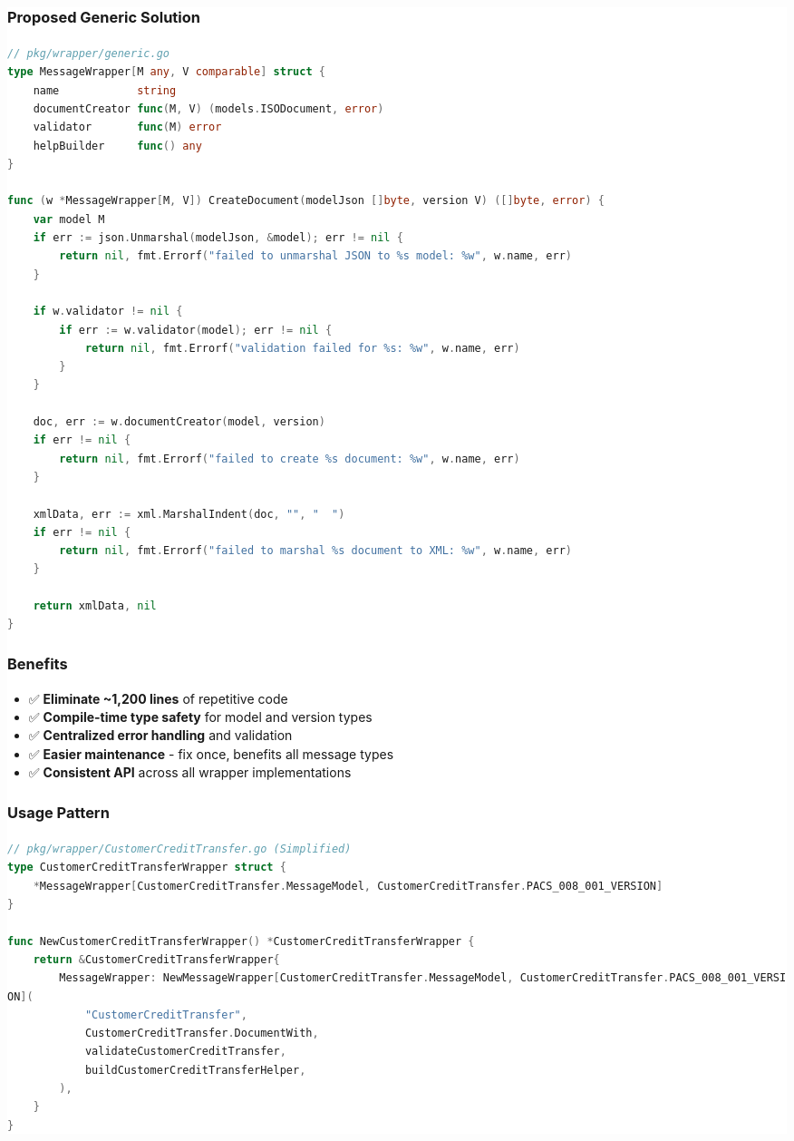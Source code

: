 ### Proposed Generic Solution

```go
// pkg/wrapper/generic.go
type MessageWrapper[M any, V comparable] struct {
    name            string
    documentCreator func(M, V) (models.ISODocument, error)
    validator       func(M) error
    helpBuilder     func() any
}

func (w *MessageWrapper[M, V]) CreateDocument(modelJson []byte, version V) ([]byte, error) {
    var model M
    if err := json.Unmarshal(modelJson, &model); err != nil {
        return nil, fmt.Errorf("failed to unmarshal JSON to %s model: %w", w.name, err)
    }
    
    if w.validator != nil {
        if err := w.validator(model); err != nil {
            return nil, fmt.Errorf("validation failed for %s: %w", w.name, err)
        }
    }
    
    doc, err := w.documentCreator(model, version)
    if err != nil {
        return nil, fmt.Errorf("failed to create %s document: %w", w.name, err)
    }
    
    xmlData, err := xml.MarshalIndent(doc, "", "  ")
    if err != nil {
        return nil, fmt.Errorf("failed to marshal %s document to XML: %w", w.name, err)
    }
    
    return xmlData, nil
}
```

### Benefits
- ✅ **Eliminate ~1,200 lines** of repetitive code
- ✅ **Compile-time type safety** for model and version types
- ✅ **Centralized error handling** and validation
- ✅ **Easier maintenance** - fix once, benefits all message types
- ✅ **Consistent API** across all wrapper implementations

### Usage Pattern
```go
// pkg/wrapper/CustomerCreditTransfer.go (Simplified)
type CustomerCreditTransferWrapper struct {
    *MessageWrapper[CustomerCreditTransfer.MessageModel, CustomerCreditTransfer.PACS_008_001_VERSION]
}

func NewCustomerCreditTransferWrapper() *CustomerCreditTransferWrapper {
    return &CustomerCreditTransferWrapper{
        MessageWrapper: NewMessageWrapper[CustomerCreditTransfer.MessageModel, CustomerCreditTransfer.PACS_008_001_VERSION](
            "CustomerCreditTransfer",
            CustomerCreditTransfer.DocumentWith,
            validateCustomerCreditTransfer,
            buildCustomerCreditTransferHelper,
        ),
    }
}
```